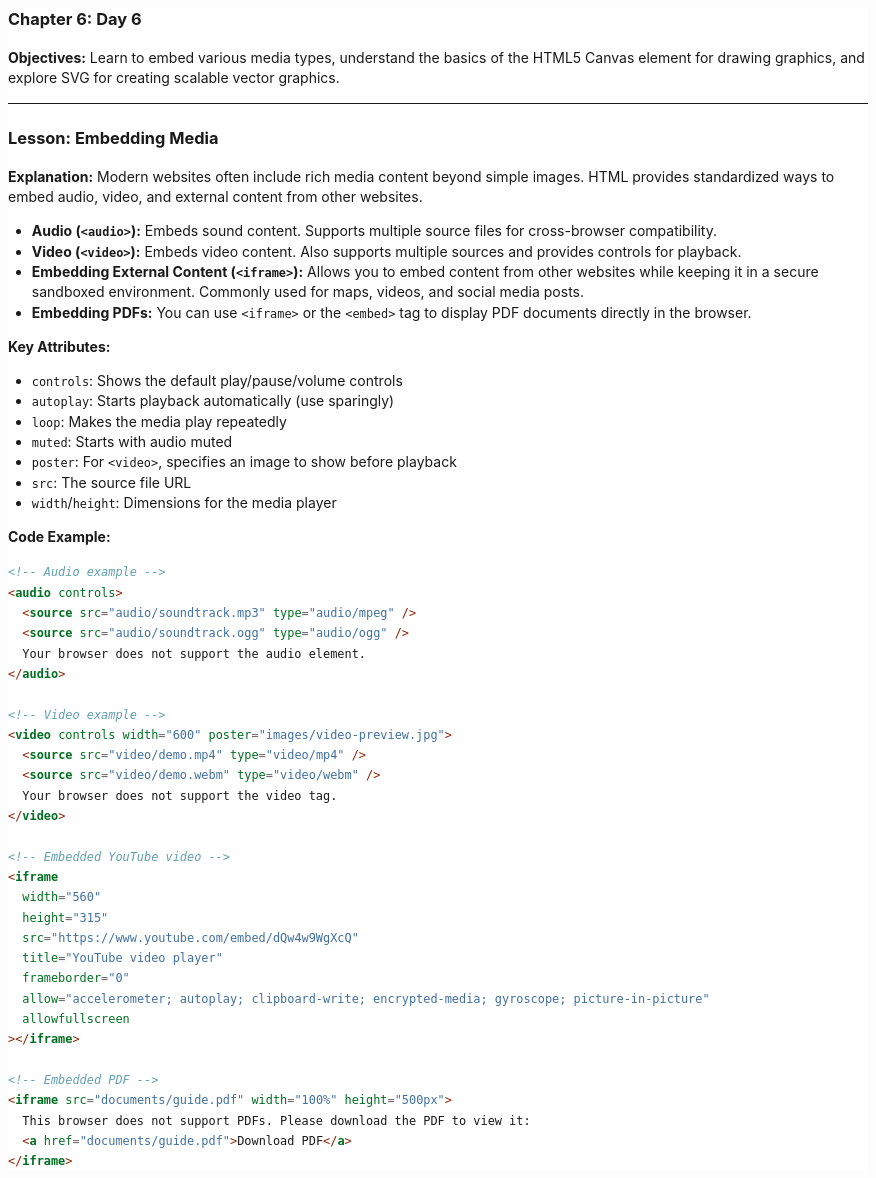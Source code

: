 ### **Chapter 6: Day 6**

**Objectives:** Learn to embed various media types, understand the basics of the HTML5 Canvas element for drawing graphics, and explore SVG for creating scalable vector graphics.

---

### **Lesson: Embedding Media**

**Explanation:**
Modern websites often include rich media content beyond simple images. HTML provides standardized ways to embed audio, video, and external content from other websites.

- **Audio (`<audio>`):** Embeds sound content. Supports multiple source files for cross-browser compatibility.
- **Video (`<video>`):** Embeds video content. Also supports multiple sources and provides controls for playback.
- **Embedding External Content (`<iframe>`):** Allows you to embed content from other websites while keeping it in a secure sandboxed environment. Commonly used for maps, videos, and social media posts.
- **Embedding PDFs:** You can use `<iframe>` or the `<embed>` tag to display PDF documents directly in the browser.

**Key Attributes:**

- `controls`: Shows the default play/pause/volume controls
- `autoplay`: Starts playback automatically (use sparingly)
- `loop`: Makes the media play repeatedly
- `muted`: Starts with audio muted
- `poster`: For `<video>`, specifies an image to show before playback
- `src`: The source file URL
- `width`/`height`: Dimensions for the media player

**Code Example:**

```html
<!-- Audio example -->
<audio controls>
  <source src="audio/soundtrack.mp3" type="audio/mpeg" />
  <source src="audio/soundtrack.ogg" type="audio/ogg" />
  Your browser does not support the audio element.
</audio>

<!-- Video example -->
<video controls width="600" poster="images/video-preview.jpg">
  <source src="video/demo.mp4" type="video/mp4" />
  <source src="video/demo.webm" type="video/webm" />
  Your browser does not support the video tag.
</video>

<!-- Embedded YouTube video -->
<iframe
  width="560"
  height="315"
  src="https://www.youtube.com/embed/dQw4w9WgXcQ"
  title="YouTube video player"
  frameborder="0"
  allow="accelerometer; autoplay; clipboard-write; encrypted-media; gyroscope; picture-in-picture"
  allowfullscreen
></iframe>

<!-- Embedded PDF -->
<iframe src="documents/guide.pdf" width="100%" height="500px">
  This browser does not support PDFs. Please download the PDF to view it:
  <a href="documents/guide.pdf">Download PDF</a>
</iframe>
```